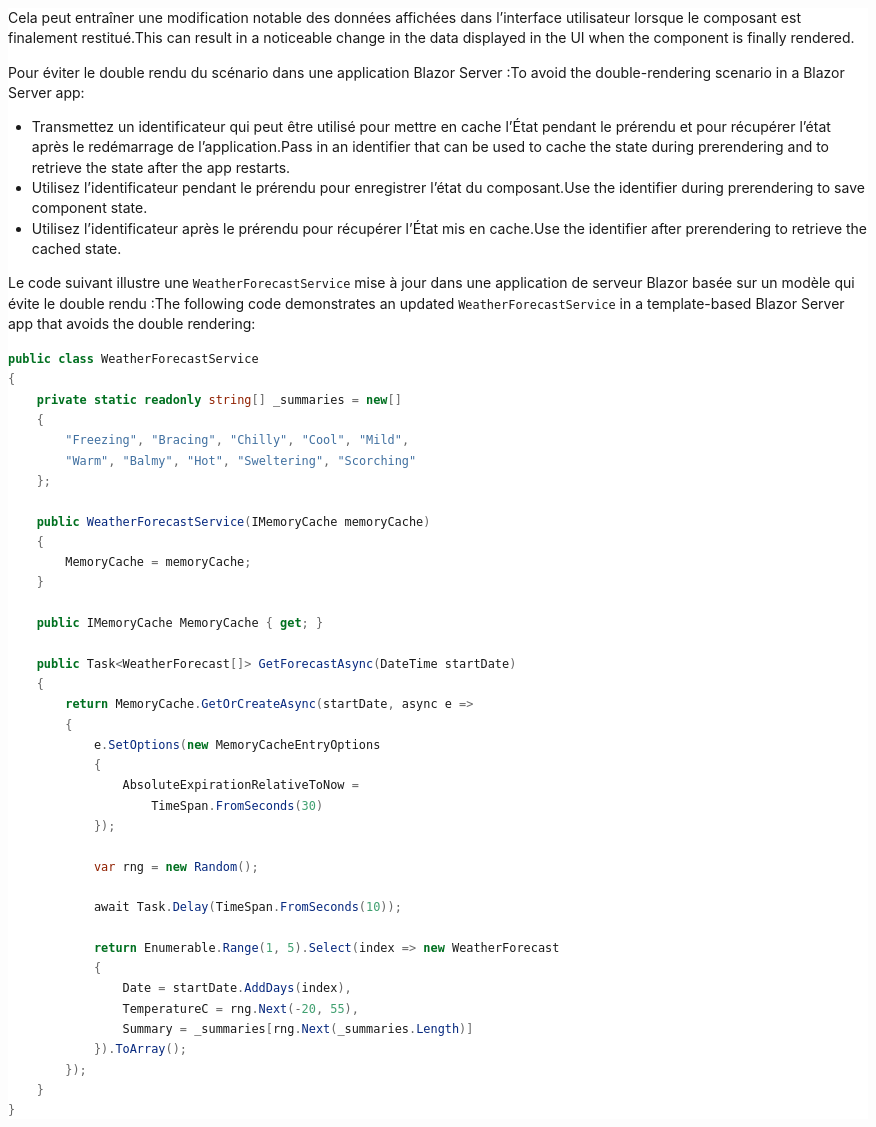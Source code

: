 <span data-ttu-id="2c5d1-310">Cela peut entraîner une modification notable des données affichées dans l’interface utilisateur lorsque le composant est finalement restitué.</span><span class="sxs-lookup"><span data-stu-id="2c5d1-310">This can result in a noticeable change in the data displayed in the UI when the component is finally rendered.</span></span>

<span data-ttu-id="2c5d1-311">Pour éviter le double rendu du scénario dans une application Blazor Server :</span><span class="sxs-lookup"><span data-stu-id="2c5d1-311">To avoid the double-rendering scenario in a Blazor Server app:</span></span>

* <span data-ttu-id="2c5d1-312">Transmettez un identificateur qui peut être utilisé pour mettre en cache l’État pendant le prérendu et pour récupérer l’état après le redémarrage de l’application.</span><span class="sxs-lookup"><span data-stu-id="2c5d1-312">Pass in an identifier that can be used to cache the state during prerendering and to retrieve the state after the app restarts.</span></span>
* <span data-ttu-id="2c5d1-313">Utilisez l’identificateur pendant le prérendu pour enregistrer l’état du composant.</span><span class="sxs-lookup"><span data-stu-id="2c5d1-313">Use the identifier during prerendering to save component state.</span></span>
* <span data-ttu-id="2c5d1-314">Utilisez l’identificateur après le prérendu pour récupérer l’État mis en cache.</span><span class="sxs-lookup"><span data-stu-id="2c5d1-314">Use the identifier after prerendering to retrieve the cached state.</span></span>

<span data-ttu-id="2c5d1-315">Le code suivant illustre une `WeatherForecastService` mise à jour dans une application de serveur Blazor basée sur un modèle qui évite le double rendu :</span><span class="sxs-lookup"><span data-stu-id="2c5d1-315">The following code demonstrates an updated `WeatherForecastService` in a template-based Blazor Server app that avoids the double rendering:</span></span>

```csharp
public class WeatherForecastService
{
    private static readonly string[] _summaries = new[]
    {
        "Freezing", "Bracing", "Chilly", "Cool", "Mild",
        "Warm", "Balmy", "Hot", "Sweltering", "Scorching"
    };
    
    public WeatherForecastService(IMemoryCache memoryCache)
    {
        MemoryCache = memoryCache;
    }
    
    public IMemoryCache MemoryCache { get; }

    public Task<WeatherForecast[]> GetForecastAsync(DateTime startDate)
    {
        return MemoryCache.GetOrCreateAsync(startDate, async e =>
        {
            e.SetOptions(new MemoryCacheEntryOptions
            {
                AbsoluteExpirationRelativeToNow = 
                    TimeSpan.FromSeconds(30)
            });

            var rng = new Random();

            await Task.Delay(TimeSpan.FromSeconds(10));

            return Enumerable.Range(1, 5).Select(index => new WeatherForecast
            {
                Date = startDate.AddDays(index),
                TemperatureC = rng.Next(-20, 55),
                Summary = _summaries[rng.Next(_summaries.Length)]
            }).ToArray();
        });
    }
}
```
